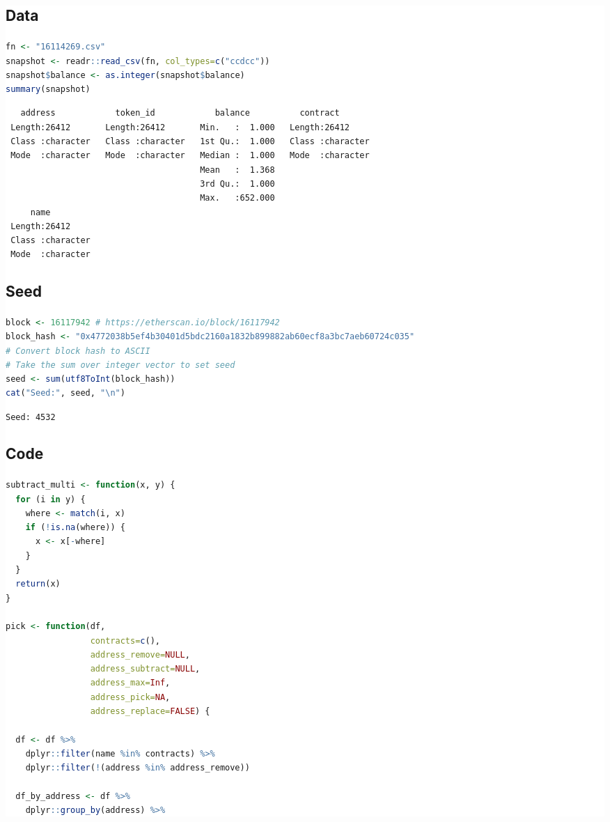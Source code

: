 


## Data

``` r
fn <- "16114269.csv"
snapshot <- readr::read_csv(fn, col_types=c("ccdcc"))
snapshot$balance <- as.integer(snapshot$balance)
summary(snapshot)
```

       address            token_id            balance          contract        
     Length:26412       Length:26412       Min.   :  1.000   Length:26412      
     Class :character   Class :character   1st Qu.:  1.000   Class :character  
     Mode  :character   Mode  :character   Median :  1.000   Mode  :character  
                                           Mean   :  1.368                     
                                           3rd Qu.:  1.000                     
                                           Max.   :652.000                     
         name          
     Length:26412      
     Class :character  
     Mode  :character  
                       
                       
                       

## Seed

``` r
block <- 16117942 # https://etherscan.io/block/16117942
block_hash <- "0x4772038b5ef4b30401d5bdc2160a1832b899882ab60ecf8a3bc7aeb60724c035"
# Convert block hash to ASCII
# Take the sum over integer vector to set seed
seed <- sum(utf8ToInt(block_hash))
cat("Seed:", seed, "\n")
```

    Seed: 4532 

## Code

``` r
subtract_multi <- function(x, y) {
  for (i in y) {
    where <- match(i, x)
    if (!is.na(where)) {
      x <- x[-where]
    }
  }
  return(x)
}

pick <- function(df,
                 contracts=c(),
                 address_remove=NULL,
                 address_subtract=NULL,
                 address_max=Inf,
                 address_pick=NA,
                 address_replace=FALSE) {

  df <- df %>%
    dplyr::filter(name %in% contracts) %>%
    dplyr::filter(!(address %in% address_remove))
  
  df_by_address <- df %>%
    dplyr::group_by(address) %>%
```
